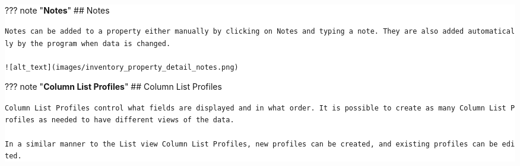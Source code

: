 ??? note "**Notes**"
    ## Notes

    Notes can be added to a property either manually by clicking on Notes and typing a note. They are also added automatically by the program when data is changed.

    ![alt_text](images/inventory_property_detail_notes.png)

??? note "**Column List Profiles**"
    ## Column List Profiles

    Column List Profiles control what fields are displayed and in what order. It is possible to create as many Column List Profiles as needed to have different views of the data.

    In a similar manner to the List view Column List Profiles, new profiles can be created, and existing profiles can be edited.
